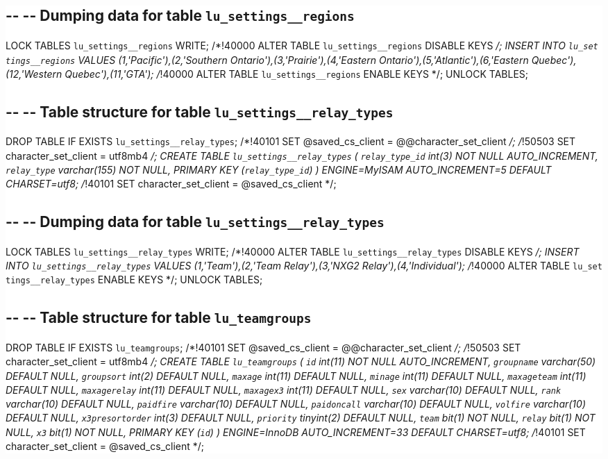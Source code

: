 --
-- Dumping data for table `lu_settings__regions`
--

LOCK TABLES `lu_settings__regions` WRITE;
/*!40000 ALTER TABLE `lu_settings__regions` DISABLE KEYS */;
INSERT INTO `lu_settings__regions` VALUES (1,'Pacific'),(2,'Southern Ontario'),(3,'Prairie'),(4,'Eastern Ontario'),(5,'Atlantic'),(6,'Eastern Quebec'),(12,'Western Quebec'),(11,'GTA');
/*!40000 ALTER TABLE `lu_settings__regions` ENABLE KEYS */;
UNLOCK TABLES;

--
-- Table structure for table `lu_settings__relay_types`
--

DROP TABLE IF EXISTS `lu_settings__relay_types`;
/*!40101 SET @saved_cs_client     = @@character_set_client */;
/*!50503 SET character_set_client = utf8mb4 */;
CREATE TABLE `lu_settings__relay_types` (
  `relay_type_id` int(3) NOT NULL AUTO_INCREMENT,
  `relay_type` varchar(155) NOT NULL,
  PRIMARY KEY (`relay_type_id`)
) ENGINE=MyISAM AUTO_INCREMENT=5 DEFAULT CHARSET=utf8;
/*!40101 SET character_set_client = @saved_cs_client */;

--
-- Dumping data for table `lu_settings__relay_types`
--

LOCK TABLES `lu_settings__relay_types` WRITE;
/*!40000 ALTER TABLE `lu_settings__relay_types` DISABLE KEYS */;
INSERT INTO `lu_settings__relay_types` VALUES (1,'Team'),(2,'Team Relay'),(3,'NXG2 Relay'),(4,'Individual');
/*!40000 ALTER TABLE `lu_settings__relay_types` ENABLE KEYS */;
UNLOCK TABLES;

--
-- Table structure for table `lu_teamgroups`
--

DROP TABLE IF EXISTS `lu_teamgroups`;
/*!40101 SET @saved_cs_client     = @@character_set_client */;
/*!50503 SET character_set_client = utf8mb4 */;
CREATE TABLE `lu_teamgroups` (
  `id` int(11) NOT NULL AUTO_INCREMENT,
  `groupname` varchar(50) DEFAULT NULL,
  `groupsort` int(2) DEFAULT NULL,
  `maxage` int(11) DEFAULT NULL,
  `minage` int(11) DEFAULT NULL,
  `maxageteam` int(11) DEFAULT NULL,
  `maxagerelay` int(11) DEFAULT NULL,
  `maxagex3` int(11) DEFAULT NULL,
  `sex` varchar(10) DEFAULT NULL,
  `rank` varchar(10) DEFAULT NULL,
  `paidfire` varchar(10) DEFAULT NULL,
  `paidoncall` varchar(10) DEFAULT NULL,
  `volfire` varchar(10) DEFAULT NULL,
  `x3presortorder` int(3) DEFAULT NULL,
  `priority` tinyint(2) DEFAULT NULL,
  `team` bit(1) NOT NULL,
  `relay` bit(1) NOT NULL,
  `x3` bit(1) NOT NULL,
  PRIMARY KEY (`id`)
) ENGINE=InnoDB AUTO_INCREMENT=33 DEFAULT CHARSET=utf8;
/*!40101 SET character_set_client = @saved_cs_client */;
